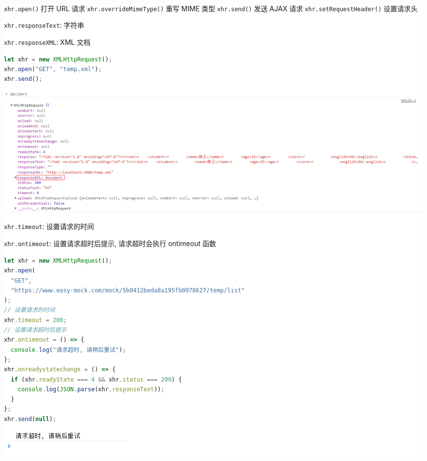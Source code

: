 `xhr.open()` 打开 URL 请求
`xhr.overrideMimeType()` 重写 MIME 类型
`xhr.send()` 发送 AJAX 请求
`xhr.setRequestHeader()` 设置请求头

`xhr.responseText`: 字符串

`xhr.responseXML`: XML 文档

```javascript
let xhr = new XMLHttpRequest();
xhr.open("GET", "temp.xml");
xhr.send();
```

![1547434201943](./media/1547434201943.png)

`xhr.timeout`: 设置请求的时间

`xhr.ontimeout`: 设置请求超时后提示, 请求超时会执行 ontimeout 函数

```javascript
let xhr = new XMLHttpRequest();
xhr.open(
  "GET",
  "https://www.easy-mock.com/mock/5b0412beda8a195fb0978627/temp/list"
);
// 设置请求的时间
xhr.timeout = 200;
// 设置请求超时后提示
xhr.ontimeout = () => {
  console.log("请求超时, 请稍后重试");
};
xhr.onreadystatechange = () => {
  if (xhr.readyState === 4 && xhr.status === 200) {
    console.log(JSON.parse(xhr.responseText));
  }
};
xhr.send(null);
```

![1547436955038](./media/1547436955038.png)

